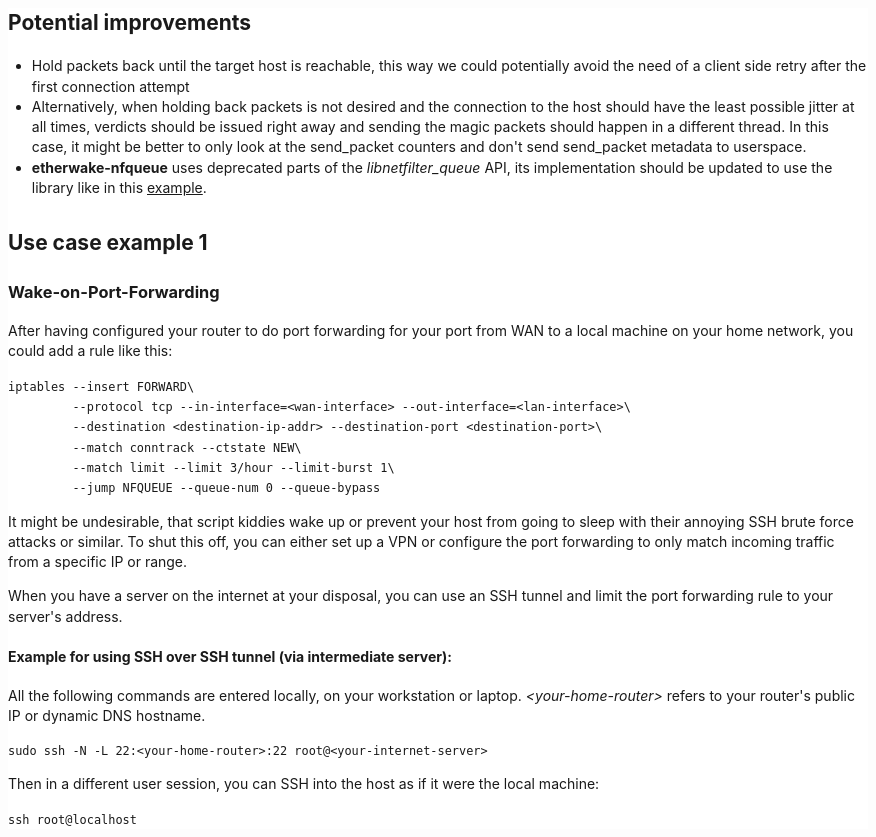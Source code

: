 
## Potential improvements

* Hold packets back until the target host is reachable, this way we could
  potentially avoid the need of a client side retry after the first
  connection attempt
* Alternatively, when holding back packets is not desired and the connection to
  the host should have the least possible jitter at all times, verdicts
  should be issued right away and sending the magic packets should happen in a
  different thread. In this case, it might be better to only look at the send_packet
  counters and don't send send_packet metadata to userspace.
* **etherwake-nfqueue** uses deprecated parts of the *libnetfilter_queue* API,
  its implementation should be updated to use the library like in this
  [example](http://git.netfilter.org/libnetfilter_queue/tree/examples/nf-queue.c).


## Use case example 1

### Wake-on-Port-Forwarding

After having configured your router to do port forwarding for your port
from WAN to a local machine on your home network, you could add a rule
like this:

```
iptables --insert FORWARD\
         --protocol tcp --in-interface=<wan-interface> --out-interface=<lan-interface>\
         --destination <destination-ip-addr> --destination-port <destination-port>\
         --match conntrack --ctstate NEW\
         --match limit --limit 3/hour --limit-burst 1\
         --jump NFQUEUE --queue-num 0 --queue-bypass
```

It might be undesirable, that script kiddies wake up or prevent your host from
going to sleep with their annoying SSH brute force attacks or similar. To shut
this off, you can either set up a VPN or configure the port forwarding to only
match incoming traffic from a specific IP or range. 

When you have a server on the internet at your disposal, you can use an
SSH tunnel and limit the port forwarding rule to your server's address.

#### Example for using SSH over SSH tunnel (via intermediate server):

All the following commands are entered locally, on your workstation or laptop.
*\<your-home-router\>* refers to your router's public IP or dynamic DNS hostname.

```
sudo ssh -N -L 22:<your-home-router>:22 root@<your-internet-server>
```
Then in a different user session, you can SSH into the host as if it were
the local machine:
```
ssh root@localhost
```
